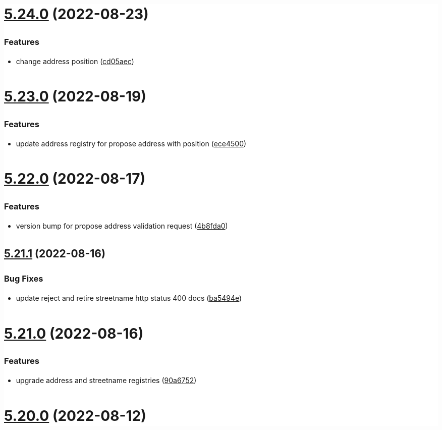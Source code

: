 # [5.24.0](https://github.com/informatievlaanderen/public-api/compare/v5.23.0...v5.24.0) (2022-08-23)


### Features

* change address position ([cd05aec](https://github.com/informatievlaanderen/public-api/commit/cd05aecf724d10a56b7414a063dd5a49d90bdc58))

# [5.23.0](https://github.com/informatievlaanderen/public-api/compare/v5.22.0...v5.23.0) (2022-08-19)


### Features

* update address registry for propose address with position ([ece4500](https://github.com/informatievlaanderen/public-api/commit/ece450035e182064c0f89be3ef9eb5e9f2745fba))

# [5.22.0](https://github.com/informatievlaanderen/public-api/compare/v5.21.1...v5.22.0) (2022-08-17)


### Features

* version bump for propose address validation request ([4b8fda0](https://github.com/informatievlaanderen/public-api/commit/4b8fda0eaa15766e223902b12f2c8b72a81a4b43))

## [5.21.1](https://github.com/informatievlaanderen/public-api/compare/v5.21.0...v5.21.1) (2022-08-16)


### Bug Fixes

* update reject and retire streetname http status 400 docs ([ba5494e](https://github.com/informatievlaanderen/public-api/commit/ba5494e7ac8c310e9fdf61a9af7d62bf41b9855c))

# [5.21.0](https://github.com/informatievlaanderen/public-api/compare/v5.20.0...v5.21.0) (2022-08-16)


### Features

* upgrade address and streetname registries ([90a6752](https://github.com/informatievlaanderen/public-api/commit/90a675284b1d546d9efe5d5aa2d61dab1f513063))

# [5.20.0](https://github.com/informatievlaanderen/public-api/compare/v5.19.1...v5.20.0) (2022-08-12)
